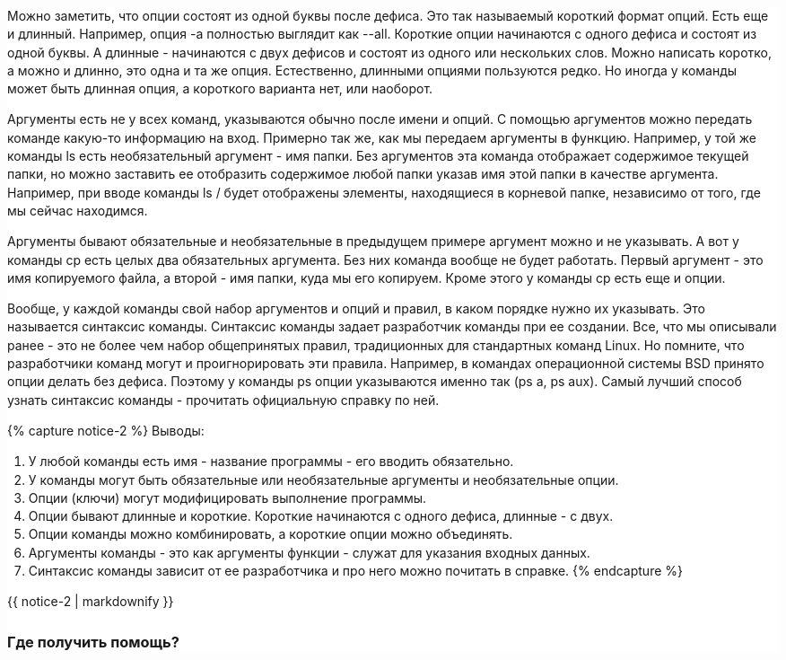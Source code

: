 Можно заметить, что опции состоят из одной буквы после дефиса. Это так называемый короткий формат опций. Есть еще и длинный. Например, опция -a полностью выглядит как --all. Короткие опции начинаются с одного дефиса и состоят из одной буквы. А длинные - начинаются с двух дефисов и состоят из одного или нескольких слов. Можно написать коротко, а можно и длинно, это одна и та же опция. Естественно, длинными опциями пользуются редко. Но иногда у команды может быть длинная опция, а короткого варианта нет, или наоборот. 

Аргументы есть не у всех команд, указываются обычно после имени и опций. С помощью аргументов можно передать команде какую-то информацию на вход. Примерно так же, как мы передаем аргументы в функцию. Например, у той же команды ls есть необязательный аргумент - имя папки. Без аргументов эта команда отображает содержимое текущей папки, но можно заставить ее отобразить содержимое любой папки указав имя этой папки в качестве аргумента. Например, при вводе команды ls / будет отображены элементы, находящиеся в корневой папке, независимо от того, где мы сейчас находимся. 

Аргументы бывают обязательные и необязательные в предыдущем примере аргумент можно и не указывать. А вот у команды cp есть целых два обязательных аргумента. Без них команда вообще не будет работать. Первый аргумент - это имя копируемого файла, а второй - имя папки, куда мы его копируем. Кроме этого у команды cp есть еще и опции. 

Вообще, у каждой команды свой набор аргументов и опций и правил, в каком порядке нужно их указывать. Это называется синтаксис команды. Синтаксис команды задает разработчик команды при ее создании. Все, что мы описывали ранее - это не более чем набор общепринятых правил, традиционных для стандартных команд Linux. Но помните, что разработчики команд могут и проигнорировать эти правила. Например, в командах операционной системы BSD принято опции делать без дефиса. Поэтому у команды ps опции указываются именно так (ps a, ps aux). Самый лучший способ узнать синтаксис команды - прочитать официальную справку по ней.

{% capture notice-2 %}
Выводы:
1. У любой команды есть имя - название программы - его вводить обязательно.
2. У команды могут быть обязательные или необязательные аргументы и необязательные опции.
3. Опции (ключи) могут модифицировать выполнение программы.
4. Опции бывают длинные и короткие. Короткие начинаются с одного дефиса, длинные - с двух.
5. Опции команды можно комбинировать, а короткие опции можно объединять.
6. Аргументы команды - это как аргументы функции - служат для указания входных данных.
7. Синтаксис команды зависит от ее разработчика и про него можно почитать в справке. 
{% endcapture %}
<div class="notice--info">{{ notice-2 | markdownify }}</div>


### Где получить помощь?

